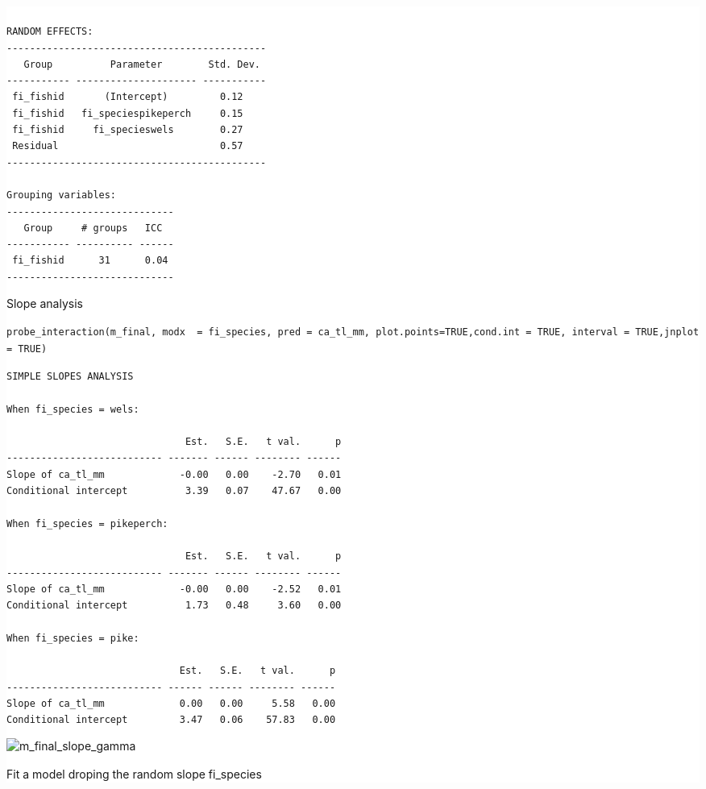 ```

RANDOM EFFECTS:
---------------------------------------------
   Group          Parameter        Std. Dev. 
----------- --------------------- -----------
 fi_fishid       (Intercept)         0.12    
 fi_fishid   fi_speciespikeperch     0.15    
 fi_fishid     fi_specieswels        0.27    
 Residual                            0.57    
---------------------------------------------

Grouping variables:
-----------------------------
   Group     # groups   ICC  
----------- ---------- ------
 fi_fishid      31      0.04 
-----------------------------
```
Slope analysis

```
probe_interaction(m_final, modx  = fi_species, pred = ca_tl_mm, plot.points=TRUE,cond.int = TRUE, interval = TRUE,jnplot = TRUE)
```
```
SIMPLE SLOPES ANALYSIS 

When fi_species = wels: 

                               Est.   S.E.   t val.      p
--------------------------- ------- ------ -------- ------
Slope of ca_tl_mm             -0.00   0.00    -2.70   0.01
Conditional intercept          3.39   0.07    47.67   0.00

When fi_species = pikeperch: 

                               Est.   S.E.   t val.      p
--------------------------- ------- ------ -------- ------
Slope of ca_tl_mm             -0.00   0.00    -2.52   0.01
Conditional intercept          1.73   0.48     3.60   0.00

When fi_species = pike: 

                              Est.   S.E.   t val.      p
--------------------------- ------ ------ -------- ------
Slope of ca_tl_mm             0.00   0.00     5.58   0.00
Conditional intercept         3.47   0.06    57.83   0.00
```
![m_final_slope_gamma](/Plots/m_final_slope_gamma.png "m_final_slope_gamma")

Fit a model droping the random slope fi_species
